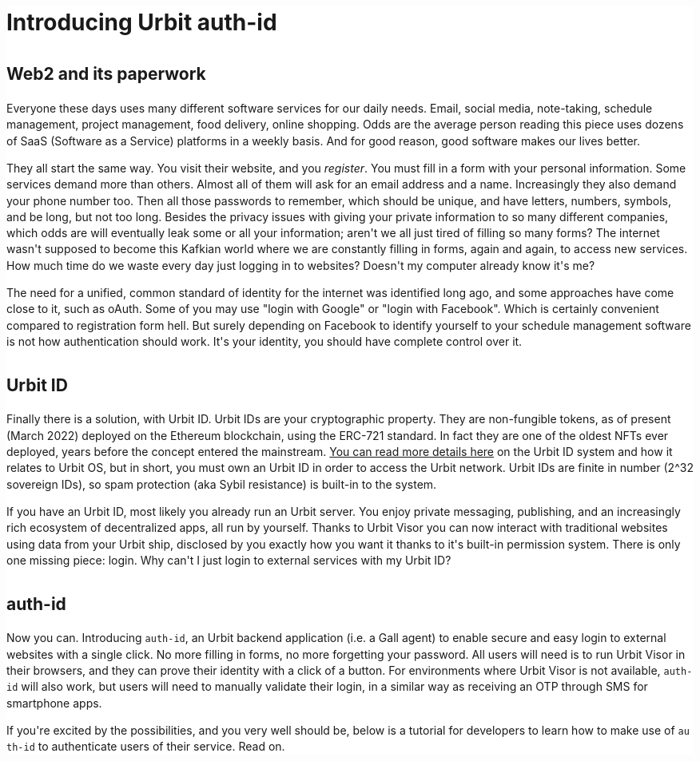 # Introducing Urbit auth-id

## Web2 and its paperwork

Everyone these days uses many different software services for our daily needs. Email, social media, note-taking, schedule management, project management, food delivery, online shopping. Odds are the average person reading this piece uses dozens of SaaS (Software as a Service) platforms in a weekly basis. And for good reason, good software makes our lives better.

They all start the same way. You visit their website, and you _register_. You must fill in a form with your personal information. Some services demand more than others. Almost all of them will ask for an email address and a name. Increasingly they also demand your phone number too. Then all those passwords to remember, which should be unique, and have letters, numbers, symbols, and be long, but not too long. Besides the privacy issues with giving your private information to so many different companies, which odds are will eventually leak some or all your information; aren't we all just tired of filling so many forms? The internet wasn't supposed to become this Kafkian world where we are constantly filling in forms, again and again, to access new services. How much time do we waste every day just logging in to websites? Doesn't my computer already know it's me?

The need for a unified, common standard of identity for the internet was identified long ago, and some approaches have come close to it, such as oAuth. Some of you may use "login with Google" or "login with Facebook". Which is certainly convenient compared to registration form hell. But surely depending on Facebook to identify yourself to your schedule management software is not how authentication should work. It's your identity, you should have complete control over it.

## Urbit ID

Finally there is a solution, with Urbit ID. Urbit IDs are your cryptographic property. They are non-fungible tokens, as of present (March 2022) deployed on the Ethereum blockchain, using the ERC-721 standard. In fact they are one of the oldest NFTs ever deployed, years before the concept entered the mainstream. [You can read more details here](https://urbit.org/docs/azimuth/azimuth) on the Urbit ID system and how it relates to Urbit OS, but in short, you must own an Urbit ID in order to access the Urbit network. Urbit IDs are finite in number (2^32 sovereign IDs), so spam protection (aka Sybil resistance) is built-in to the system.

If you have an Urbit ID, most likely you already run an Urbit server. You enjoy private messaging, publishing, and an increasingly rich ecosystem of decentralized apps, all run by yourself. Thanks to Urbit Visor you can now interact with traditional websites using data from your Urbit ship, disclosed by you exactly how you want it thanks to it's built-in permission system. There is only one missing piece: login. Why can't I just login to external services with my Urbit ID?

## auth-id

Now you can. Introducing `auth-id`, an Urbit backend application (i.e. a Gall agent) to enable secure and easy login to external websites with a single click. No more filling in forms, no more forgetting your password. All users will need is to run Urbit Visor in their browsers, and they can prove their identity with a click of a button. For environments where Urbit Visor is not available, `auth-id` will also work, but users will need to manually validate their login, in a similar way as receiving an OTP through SMS for smartphone apps.

If you're excited by the possibilities, and you very well should be, below is a tutorial for developers to learn how to make use of `auth-id` to authenticate users of their service. Read on.
